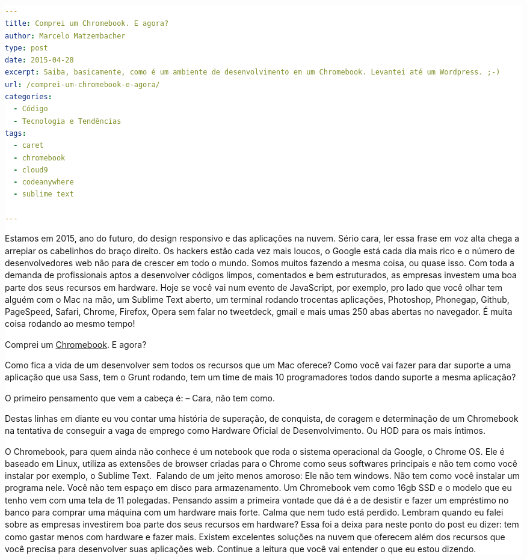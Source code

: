 ```yaml
---
title: Comprei um Chromebook. E agora?
author: Marcelo Matzembacher
type: post
date: 2015-04-28
excerpt: Saiba, basicamente, como é um ambiente de desenvolvimento em um Chromebook. Levantei até um Wordpress. ;-)
url: /comprei-um-chromebook-e-agora/
categories:
  - Código
  - Tecnologia e Tendências
tags:
  - caret
  - chromebook
  - cloud9
  - codeanywhere
  - sublime text

---
```

Estamos em 2015, ano do futuro, do design responsivo e das aplicações na nuvem. Sério cara, ler essa frase em voz alta chega a arrepiar os cabelinhos do braço direito. Os hackers estão cada vez mais loucos, o Google está cada dia mais rico e o número de desenvolvedores web não para de crescer em todo o mundo. Somos muitos fazendo a mesma coisa, ou quase isso. Com toda a demanda de profissionais aptos a desenvolver códigos limpos, comentados e bem estruturados, as empresas investem uma boa parte dos seus recursos em hardware. Hoje se você vai num evento de JavaScript, por exemplo, pro lado que você olhar tem alguém com o Mac na mão, um Sublime Text aberto, um terminal rodando trocentas aplicações, Photoshop, Phonegap, Github, PageSpeed, Safari, Chrome, Firefox, Opera sem falar no tweetdeck, gmail e mais umas 250 abas abertas no navegador. É muita coisa rodando ao mesmo tempo!

Comprei um <a href="https://www.google.com/chromebook/" target="_blank">Chromebook</a>. E agora?

Como fica a vida de um desenvolver sem todos os recursos que um Mac oferece? Como você vai fazer para dar suporte a uma aplicação que usa Sass, tem o Grunt rodando, tem um time de mais 10 programadores todos dando suporte a mesma aplicação?

O primeiro pensamento que vem a cabeça é: &#8211; Cara, não tem como.

Destas linhas em diante eu vou contar uma história de superação, de conquista, de coragem e determinação de um Chromebook na tentativa de conseguir a vaga de emprego como Hardware Oficial de Desenvolvimento. Ou HOD para os mais íntimos.

O Chromebook, para quem ainda não conhece é um notebook que roda o sistema operacional da Google, o Chrome OS. Ele é baseado em Linux, utiliza as extensões de browser criadas para o Chrome como seus softwares principais e não tem como você instalar por exemplo, o Sublime Text.  Falando de um jeito menos amoroso: Ele não tem windows. Não tem como você instalar um programa nele. Você não tem espaço em disco para armazenamento. Um Chromebook vem como 16gb SSD e o modelo que eu tenho vem com uma tela de 11 polegadas. Pensando assim a primeira vontade que dá é a de desistir e fazer um empréstimo no banco para comprar uma máquina com um hardware mais forte. Calma que nem tudo está perdido. Lembram quando eu falei sobre as empresas investirem boa parte dos seus recursos em hardware? Essa foi a deixa para neste ponto do post eu dizer: tem como gastar menos com hardware e fazer mais. Existem excelentes soluções na nuvem que oferecem além dos recursos que você precisa para desenvolver suas aplicações web. Continue a leitura que você vai entender o que eu estou dizendo.
